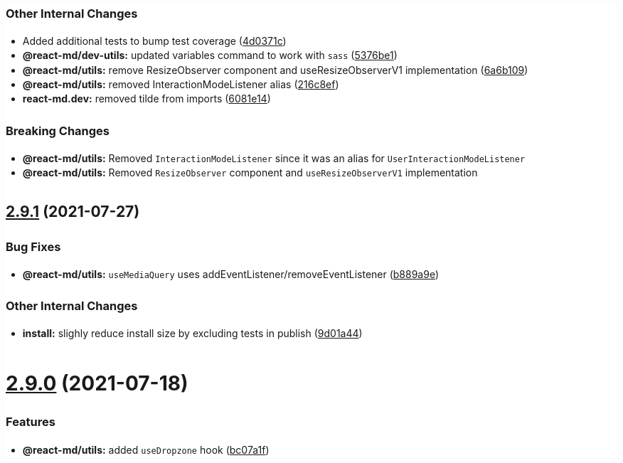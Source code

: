 
### Other Internal Changes

* Added additional tests to bump test coverage ([4d0371c](https://github.com/mlaursen/react-md/commit/4d0371c9e21ab8449a5036a001d302e14a076b7c))
* **@react-md/dev-utils:** updated variables command to work with `sass` ([5376be1](https://github.com/mlaursen/react-md/commit/5376be11f3499afafd3ddde363178e1aa270cb9c))
* **@react-md/utils:** remove ResizeObserver component and useResizeObserverV1 implementation ([6a6b109](https://github.com/mlaursen/react-md/commit/6a6b109cc54257b151dde75f6109faa391c07a76))
* **@react-md/utils:** removed InteractionModeListener alias ([216c8ef](https://github.com/mlaursen/react-md/commit/216c8efe62a12e031414d94c17f97cb4c12c4b8e))
* **react-md.dev:** removed tilde from imports ([6081e14](https://github.com/mlaursen/react-md/commit/6081e145c13ab4f86c2f84da3dbc1988986ffdd2))


### Breaking Changes

* **@react-md/utils:** Removed `InteractionModeListener` since it was an alias for `UserInteractionModeListener`
* **@react-md/utils:** Removed `ResizeObserver` component and `useResizeObserverV1` implementation






## [2.9.1](https://github.com/mlaursen/react-md/compare/v2.9.0...v2.9.1) (2021-07-27)


### Bug Fixes

* **@react-md/utils:** `useMediaQuery` uses addEventListener/removeEventListener ([b889a9e](https://github.com/mlaursen/react-md/commit/b889a9e38b311cffda849a33dd6953c49993bcbc))


### Other Internal Changes

* **install:** slighly reduce install size by excluding tests in publish ([9d01a44](https://github.com/mlaursen/react-md/commit/9d01a44b81b619d6ac1c4d458005c99838fc6894))






# [2.9.0](https://github.com/mlaursen/react-md/compare/v2.8.5...v2.9.0) (2021-07-18)


### Features

* **@react-md/utils:** added `useDropzone` hook ([bc07a1f](https://github.com/mlaursen/react-md/commit/bc07a1f56673b14bf4941971cc50ebeb0a298a51))



